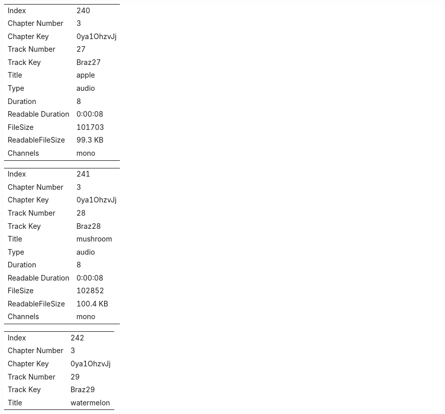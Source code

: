 |  |  |
| - | - |
| Index | 240 |
| Chapter Number | 3 |
| Chapter Key | 0ya1OhzvJj |
| Track Number | 27 |
| Track Key | Braz27 |
| Title | apple |
| Type | audio |
| Duration | 8 |
| Readable Duration | 0:00:08 |
| FileSize | 101703 |
| ReadableFileSize | 99.3 KB |
| Channels | mono |

|  |  |
| - | - |
| Index | 241 |
| Chapter Number | 3 |
| Chapter Key | 0ya1OhzvJj |
| Track Number | 28 |
| Track Key | Braz28 |
| Title | mushroom |
| Type | audio |
| Duration | 8 |
| Readable Duration | 0:00:08 |
| FileSize | 102852 |
| ReadableFileSize | 100.4 KB |
| Channels | mono |

|  |  |
| - | - |
| Index | 242 |
| Chapter Number | 3 |
| Chapter Key | 0ya1OhzvJj |
| Track Number | 29 |
| Track Key | Braz29 |
| Title | watermelon |